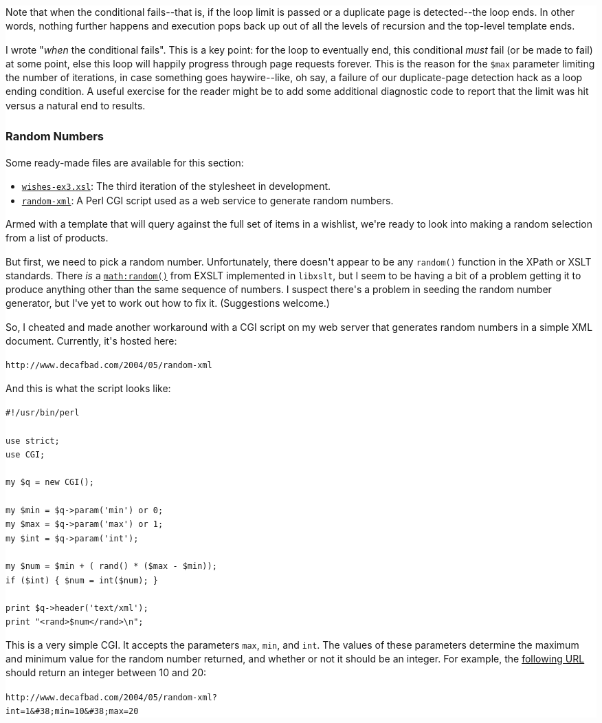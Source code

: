 Note that when the conditional fails--that is, if the loop limit is passed or a duplicate page is detected--the loop ends.  In other words, nothing further happens and execution pops back up out of all the levels of recursion and the top-level template ends.  

I wrote "*when* the conditional fails".  This is a key point: for the loop to eventually end, this conditional *must* fail (or be made to fail) at some point, else this loop will happily progress through page requests forever.  This is the reason for the `$max` parameter limiting the number of iterations, in case something goes haywire--like, oh say, a failure of our duplicate-page detection hack as a loop ending condition.  A useful exercise for the reader might be to add some additional diagnostic code to report that the limit was hit versus a natural end to results.


### Random Numbers

Some ready-made files are available for this section:
* [`wishes-ex3.xsl`][wishes-ex3.xsl]: The third iteration of the stylesheet in development.
* [`random-xml`][random-xml]: A Perl CGI script used as a web service to generate random numbers.

Armed with a template that will query against the full set of items in a wishlist, we're ready to look into making a random selection from a list of products.  

But first, we need to pick a random number.  Unfortunately, there doesn't appear to be any `random()` function in the XPath or XSLT standards.  There *is* a [`math:random()`][exsl_random] from EXSLT implemented in `libxslt`, but I seem to be having a bit of a problem getting it to produce anything other than the same sequence of numbers.  I suspect there's a problem in seeding the random number generator, but I've yet to work out how to fix it.  (Suggestions welcome.)

So, I cheated and made another workaround with a CGI script on my web server that generates random numbers in a simple XML document.  Currently, it's hosted here:

    http://www.decafbad.com/2004/05/random-xml

And this is what the script looks like:

    #!/usr/bin/perl

    use strict;
    use CGI;

    my $q = new CGI();

    my $min = $q->param('min') or 0;
    my $max = $q->param('max') or 1;
    my $int = $q->param('int');

    my $num = $min + ( rand() * ($max - $min));
    if ($int) { $num = int($num); }

    print $q->header('text/xml');
    print "<rand>$num</rand>\n";

This is a very simple CGI.  It accepts the parameters `max`, `min`, and `int`.  The values of these parameters determine the maximum and minimum value for the random number returned, and whether or not it should be an integer.  For example, the [following URL][rand_url] should return an integer between 10 and 20:

    http://www.decafbad.com/2004/05/random-xml?
    int=1&#38;min=10&#38;max=20


[missadroit]: http://missadroit.livejournal.com "Miss Adroit, my favorite girl in the world"
[mywishlist]: http://www.amazon.com/exec/obidos/registry/1QWYI6P2JF3Q5 "Buy me something, will ya?"
[herwishlist]: http://www.amazon.com/exec/obidos/registry/35OIOYWQ9XQAE "Buy her something, will ya?"
[amazonapi]: http://www.amazon.com/gp/aws/landing.html "Amazon Web Services"
[libxml]: http://www.xmlsoft.org/
[xalan]: http://xml.apache.org/xalan-j/
[sablotron]: http://www.gingerall.com/charlie/ga/xml/p_sab.xml
[saxon]: http://saxon.sourceforge.net/
[exslt]: http://www.exslt.org/
[libxslt]: http://www.xmlsoft.org/XSLT.html
[spideringhacks]: http://www.amazon.com/exec/obidos/ASIN/0596005776/0xdecafbad-20 "O'Reilly's Spidering Hacks"
[xslscraper]: http://www.decafbad.com/twiki/bin/view/Main/XslScraper "Scrape RSS and Atom from HTML using Tidy and XSLT"
[awsdownload]: http://www.amazon.com/gp/browse.html/ref=sc_fe_c_2/002-7899886-3676027?%5Fencoding=UTF8&#38;node=3434641&#38;no=3435361&#38;me=A36L942TSJ2AJA
[awstoken]: https://associates.amazon.com/exec/panama/associates/join/developer/application.html
[amazonassociate]: http://associates.amazon.com
[wlsearch]: http://www.amazon.com/gp/registry/search.html/002-7899886-3676027?%5Fencoding=UTF8&#38;type=wishlist
[wlurl]: http://xml.amazon.com/onca/xml3?t=0xdecafbad-20&#38;dev-t=D8HVH869XA0NP&#38;type=lite&#38;WishlistSearch=35OIOYWQ9XQAE&#38;f=xml
[detailsurl]: http://www.amazon.com/exec/obidos/ASIN/0262133601/0xdecafbad-20?dev-t=D8HVH869XA0NP%26camp=2025%26link_code=xm2
[awslite]: http://xml.amazon.com/schemas3/dev-lite.xsd
[fink]: http://fink.sourceforge.net
[testxslt]: http://www.entropy.ch:16080/software/macosx/#testxslt
[darwinports]: http://darwinports.opendarwin.org/
[curl]: http://www.decafbad.com/#TODO
[wget]: http://www.decafbad.com/#TODO
[xpconcat]: http://www.w3.org/TR/2002/WD-xquery-operators-20020816/#func-concat
[xpdocument]: http://www.w3.org/TR/2002/WD-xquery-operators-20020816/#func-document
[wishescvs]: http://www.decafbad.com/cvs/hacks/wishes/
[wishes.tar.gz]: http://www.decafbad.com/cvs/hacks/wishes/wishes.tar.gz?tarball=1 "All Wish-of-the-Month Club files wrapped up in a tarball"
[wishes.xml]: http://www.decafbad.com/cvs/*checkout*/hacks/wishes/wishes.xml
[wishes-ex1.xsl]: http://www.decafbad.com/cvs/*checkout*/hacks/wishes/wishes-ex1.xsl
[wishes-ex2.xsl]: http://www.decafbad.com/cvs/*checkout*/hacks/wishes/wishes-ex2.xsl
[wishes-ex3.xsl]: http://www.decafbad.com/cvs/*checkout*/hacks/wishes/wishes-ex3.xsl
[wishes-ex4.xsl]: http://www.decafbad.com/cvs/*checkout*/hacks/wishes/wishes-ex4.xsl
[wishes-ex5.xsl]: http://www.decafbad.com/cvs/*checkout*/hacks/wishes/wishes-ex5.xsl
[wishes-ex6.xsl]: http://www.decafbad.com/cvs/*checkout*/hacks/wishes/wishes-ex6.xsl
[random-xml]: http://www.decafbad.com/cvs/*checkout*/hacks/wishes/random-xml
[wishes_html_screenshot]: http://www.decafbad.com/cvs/*checkout*/hacks/wishes/wishes.jpg
[xslt_iteration]: http://www.dpawson.co.uk/xsl/sect2/N4806.html "Iteration in XSLT"
[xslt_recursion]: http://www-106.ibm.com/developerworks/xml/library/x-xslrecur/ "Use recursion effectively in XSL"
[exsl_random]: http://www.exslt.org/math/functions/random/index.html
[exsl_node_set]: http://www.exslt.org/exsl/functions/node-set/index.html
[rand_url]: http://www.decafbad.com/2004/05/random-xml?int=1&#38;min=10&#38;max=20 "A random integer between 10 and 20, in XML"
[xslt_result_tree_fragment]: http://www.w3.org/TR/xslt#section-Result-Tree-Fragments
[email_attach_anatomy]: http://www.dpo.uab.edu/Email/attach.html "Anatomy of an Email Attachment"
[email_mime_and_html]: http://www.abiglime.com/webmaster/articles/cgi/010698.htm "How to encapsulate HTML in an email message"
[email_html_and_text]: http://www.wilsonweb.com/wmt5/html-email-multi.htm "Sending HTML and Plain Text E-Mail Simultaneously"
[man_sendmail]: http://www.hmug.org/man/8/sendmail.html "man: sendmail"
[rfc1521]: http://www.faqs.org/rfcs/rfc1521.html "RFC 1521"
[cron1]: http://www.lysator.liu.se/~forsberg/linux/cron.html "Doing things periodically - Using CRON"
[cron2]: http://www.itworld.com/Comp/2378/swol-0825-unix101/ "Using cron basics"
[python_libxml]: http://xmlsoft.org/python.html 
[part1]: http://www.decafbad.com/blog/2004/06/16/wishofthemonthclub1